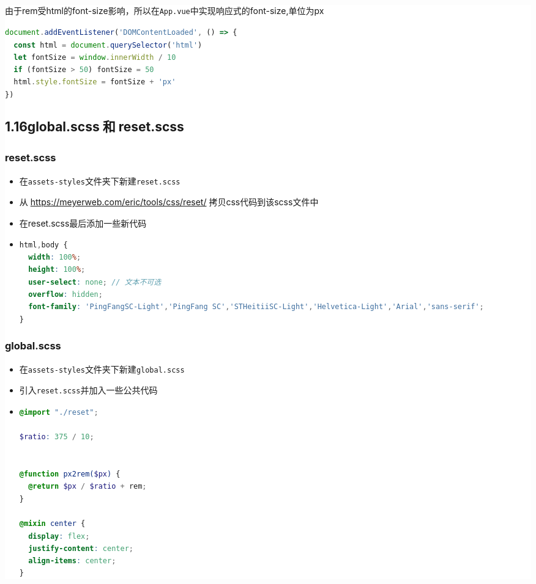 由于rem受html的font-size影响，所以在`App.vue`中实现响应式的font-size,单位为px

```javascript
document.addEventListener('DOMContentLoaded', () => {
  const html = document.querySelector('html')
  let fontSize = window.innerWidth / 10
  if (fontSize > 50) fontSize = 50
  html.style.fontSize = fontSize + 'px'
})
```



## 1.16global.scss 和 reset.scss 

### reset.scss

- 在`assets-styles`文件夹下新建`reset.scss`

- 从 https://meyerweb.com/eric/tools/css/reset/ 拷贝css代码到该scss文件中

- 在reset.scss最后添加一些新代码

- ```scss
  html,body {
    width: 100%;
    height: 100%;
    user-select: none; // 文本不可选
    overflow: hidden;
    font-family: 'PingFangSC-Light','PingFang SC','STHeitiiSC-Light','Helvetica-Light','Arial','sans-serif';
  }
  ```

### global.scss

- 在`assets-styles`文件夹下新建`global.scss`

- 引入`reset.scss`并加入一些公共代码

- ```scss
  @import "./reset";
  
  $ratio: 375 / 10;   
  
  
  @function px2rem($px) {
    @return $px / $ratio + rem;
  }
  
  @mixin center {
    display: flex;
    justify-content: center;
    align-items: center;
  }
  
  
  ```
